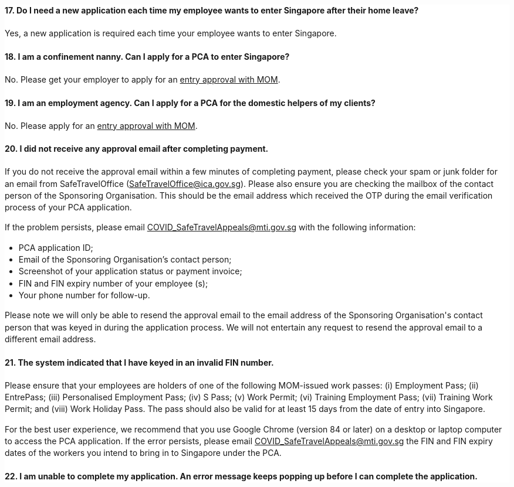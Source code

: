 #### 17. Do I need a new application each time my employee wants to enter Singapore after their home leave?

Yes, a new application is required each time your employee wants to enter Singapore.

#### 18. I am a confinement nanny. Can I apply for a PCA to enter Singapore?

No. Please get your employer to apply for an [entry approval with MOM](http://www.mom.gov.sg/passes-and-permits/work-permit-for-confinement-nanny/covid-19-precautionary-measures-for-confinement-nannies).

#### 19. I am an employment agency. Can I apply for a PCA for the domestic helpers of my clients?

No. Please apply for an [entry approval with MOM](http://www.mom.gov.sg/covid-19/advisory-to-fdws-and-employers).

#### 20. I did not receive any approval email after completing payment.

If you do not receive the approval email within a few minutes of completing payment, please check your spam or junk folder for an email from SafeTravelOffice (<SafeTravelOffice@ica.gov.sg>). Please also ensure you are checking the mailbox of the contact person of the Sponsoring Organisation. This should be the email address which received the OTP during the email verification process of your PCA application.

If the problem persists, please email <COVID_SafeTravelAppeals@mti.gov.sg> with the following information:
- PCA application ID;
- Email of the Sponsoring Organisation’s contact person;
- Screenshot of your application status or payment invoice;
- FIN and FIN expiry number of your employee (s);
- Your phone number for follow-up.

Please note we will only be able to resend the approval email to the email address of the Sponsoring Organisation's contact person that was keyed in during the application process. We will not entertain any request to resend the approval email to a different email address.

#### 21. The system indicated that I have keyed in an invalid FIN number.

Please ensure that your employees are holders of one of the following MOM-issued work passes: (i) Employment Pass; (ii) EntrePass; (iii) Personalised Employment Pass; (iv) S Pass; (v) Work Permit; (vi) Training Employment Pass; (vii) Training Work Permit; and (viii) Work Holiday Pass. The pass should also be valid for at least 15 days from the date of entry into Singapore.

For the best user experience, we recommend that you use Google Chrome (version 84 or later) on a desktop or laptop computer to access the PCA application. If the error persists, please email <COVID_SafeTravelAppeals@mti.gov.sg> the FIN and FIN expiry dates of the workers you intend to bring in to Singapore under the PCA.

#### 22. I am unable to complete my application. An error message keeps popping up before I can complete the application.
